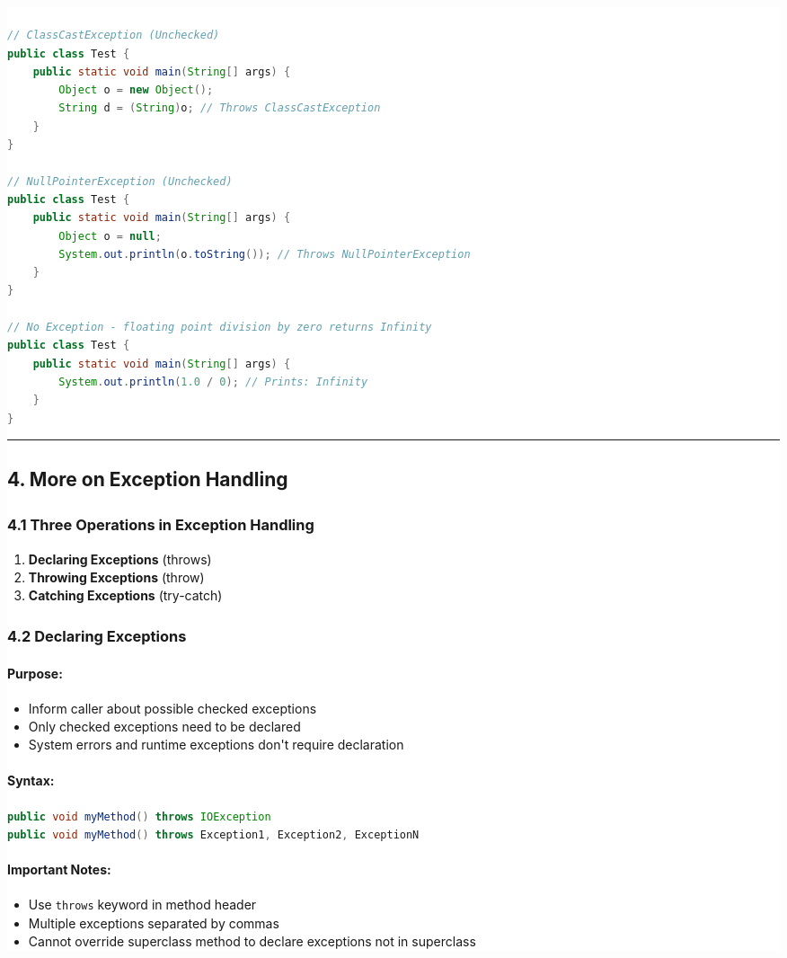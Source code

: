 ```java

// ClassCastException (Unchecked)
public class Test {
    public static void main(String[] args) {
        Object o = new Object();
        String d = (String)o; // Throws ClassCastException
    }
}

// NullPointerException (Unchecked)
public class Test {
    public static void main(String[] args) {
        Object o = null;
        System.out.println(o.toString()); // Throws NullPointerException
    }
}

// No Exception - floating point division by zero returns Infinity
public class Test {
    public static void main(String[] args) {
        System.out.println(1.0 / 0); // Prints: Infinity
    }
}
```

---

## 4. More on Exception Handling

### 4.1 Three Operations in Exception Handling
1. **Declaring Exceptions** (throws)
2. **Throwing Exceptions** (throw)
3. **Catching Exceptions** (try-catch)

### 4.2 Declaring Exceptions

#### Purpose:
- Inform caller about possible checked exceptions
- Only checked exceptions need to be declared
- System errors and runtime exceptions don't require declaration

#### Syntax:
```java
public void myMethod() throws IOException
public void myMethod() throws Exception1, Exception2, ExceptionN
```

#### Important Notes:
- Use `throws` keyword in method header
- Multiple exceptions separated by commas
- Cannot override superclass method to declare exceptions not in superclass
